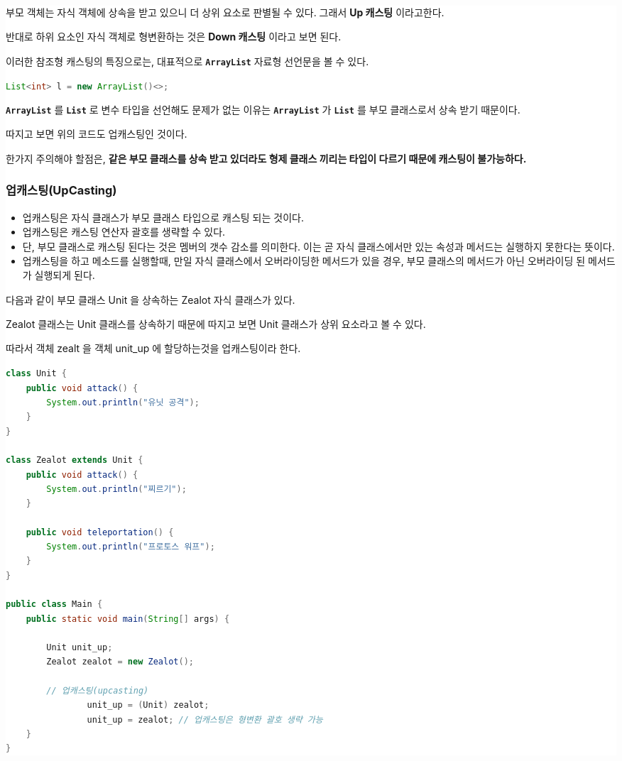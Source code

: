부모 객체는 자식 객체에 상속을 받고 있으니 더 상위 요소로 판별될 수 있다. 그래서 **Up 캐스팅** 이라고한다.

반대로 하위 요소인 자식 객체로 형변환하는 것은 **Down 캐스팅** 이라고 보면 된다.

이러한 참조형 캐스팅의 특징으로는, 대표적으로 **`ArrayList`** 자료형 선언문을 볼 수 있다.

```java
List<int> l = new ArrayList()<>;
```

**`ArrayList`** 를 **`List`** 로 변수 타입을 선언해도 문제가 없는 이유는 **`ArrayList`** 가 **`List`** 를 부모 클래스로서 상속 받기 때문이다.

따지고 보면 위의 코드도 업캐스팅인 것이다.

한가지 주의해야 할점은, **같은 부모 클래스를 상속 받고 있더라도 형제 클래스 끼리는 타입이 다르기 때문에 캐스팅이 불가능하다.**

### 업캐스팅(UpCasting)

- 업캐스팅은 자식 클래스가 부모 클래스 타입으로 캐스팅 되는 것이다.
- 업캐스팅은 캐스팅 연산자 괄호를 생략할 수 있다.
- 단, 부모 클래스로 캐스팅 된다는 것은 멤버의 갯수 감소를 의미한다.
  이는 곧 자식 클래스에서만 있는 속성과 메서드는 실행하지 못한다는 뜻이다.
- 업캐스팅을 하고 메소드를 실행할때, 만일 자식 클래스에서 오버라이딩한 메서드가 있을 경우, 부모 클래스의 메서드가 아닌 오버라이딩 된 메서드가 실행되게 된다.

다음과 같이 부모 클래스 Unit 을 상속하는 Zealot 자식 클래스가 있다.

Zealot 클래스는 Unit 클래스를 상속하기 때문에 따지고 보면 Unit 클래스가 상위 요소라고 볼 수 있다.

따라서 객체 zealt 을 객체 unit_up 에 할당하는것을 업캐스팅이라 한다.

```java
class Unit {
    public void attack() {
        System.out.println("유닛 공격");
    }
}

class Zealot extends Unit {
    public void attack() {
        System.out.println("찌르기");
    }

    public void teleportation() {
        System.out.println("프로토스 워프");
    }
}

public class Main {
    public static void main(String[] args) {

        Unit unit_up;
        Zealot zealot = new Zealot();

        // 업캐스팅(upcasting)
				unit_up = (Unit) zealot;
				unit_up = zealot; // 업캐스팅은 형변환 괄호 생략 가능
    }
}
```
